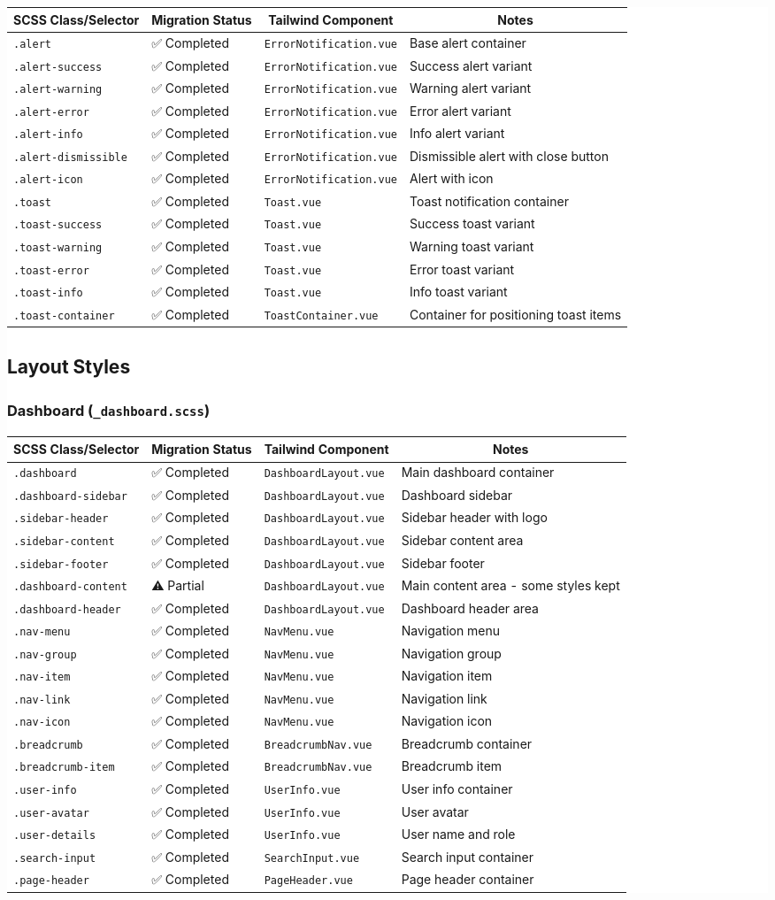 | SCSS Class/Selector  | Migration Status | Tailwind Component      | Notes                                 |
| -------------------- | ---------------- | ----------------------- | ------------------------------------- |
| `.alert`             | ✅ Completed     | `ErrorNotification.vue` | Base alert container                  |
| `.alert-success`     | ✅ Completed     | `ErrorNotification.vue` | Success alert variant                 |
| `.alert-warning`     | ✅ Completed     | `ErrorNotification.vue` | Warning alert variant                 |
| `.alert-error`       | ✅ Completed     | `ErrorNotification.vue` | Error alert variant                   |
| `.alert-info`        | ✅ Completed     | `ErrorNotification.vue` | Info alert variant                    |
| `.alert-dismissible` | ✅ Completed     | `ErrorNotification.vue` | Dismissible alert with close button   |
| `.alert-icon`        | ✅ Completed     | `ErrorNotification.vue` | Alert with icon                       |
| `.toast`             | ✅ Completed     | `Toast.vue`             | Toast notification container          |
| `.toast-success`     | ✅ Completed     | `Toast.vue`             | Success toast variant                 |
| `.toast-warning`     | ✅ Completed     | `Toast.vue`             | Warning toast variant                 |
| `.toast-error`       | ✅ Completed     | `Toast.vue`             | Error toast variant                   |
| `.toast-info`        | ✅ Completed     | `Toast.vue`             | Info toast variant                    |
| `.toast-container`   | ✅ Completed     | `ToastContainer.vue`    | Container for positioning toast items |

## Layout Styles

### Dashboard (`_dashboard.scss`)

| SCSS Class/Selector  | Migration Status | Tailwind Component    | Notes                                |
| -------------------- | ---------------- | --------------------- | ------------------------------------ |
| `.dashboard`         | ✅ Completed     | `DashboardLayout.vue` | Main dashboard container             |
| `.dashboard-sidebar` | ✅ Completed     | `DashboardLayout.vue` | Dashboard sidebar                    |
| `.sidebar-header`    | ✅ Completed     | `DashboardLayout.vue` | Sidebar header with logo             |
| `.sidebar-content`   | ✅ Completed     | `DashboardLayout.vue` | Sidebar content area                 |
| `.sidebar-footer`    | ✅ Completed     | `DashboardLayout.vue` | Sidebar footer                       |
| `.dashboard-content` | ⚠️ Partial       | `DashboardLayout.vue` | Main content area - some styles kept |
| `.dashboard-header`  | ✅ Completed     | `DashboardLayout.vue` | Dashboard header area                |
| `.nav-menu`          | ✅ Completed     | `NavMenu.vue`         | Navigation menu                      |
| `.nav-group`         | ✅ Completed     | `NavMenu.vue`         | Navigation group                     |
| `.nav-item`          | ✅ Completed     | `NavMenu.vue`         | Navigation item                      |
| `.nav-link`          | ✅ Completed     | `NavMenu.vue`         | Navigation link                      |
| `.nav-icon`          | ✅ Completed     | `NavMenu.vue`         | Navigation icon                      |
| `.breadcrumb`        | ✅ Completed     | `BreadcrumbNav.vue`   | Breadcrumb container                 |
| `.breadcrumb-item`   | ✅ Completed     | `BreadcrumbNav.vue`   | Breadcrumb item                      |
| `.user-info`         | ✅ Completed     | `UserInfo.vue`        | User info container                  |
| `.user-avatar`       | ✅ Completed     | `UserInfo.vue`        | User avatar                          |
| `.user-details`      | ✅ Completed     | `UserInfo.vue`        | User name and role                   |
| `.search-input`      | ✅ Completed     | `SearchInput.vue`     | Search input container               |
| `.page-header`       | ✅ Completed     | `PageHeader.vue`      | Page header container                |